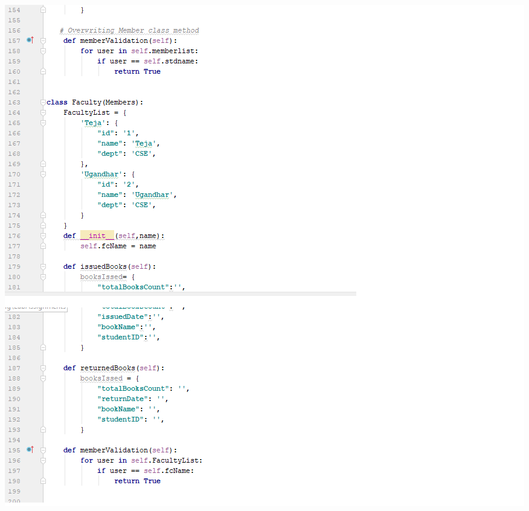
![](https://raw.githubusercontent.com/DharaniMuli/PythonAndDeepLearning/master/LabAssignments/Lab-1/PythonLab-1/Screenshots/Task_3/Code5.PNG)


![](https://raw.githubusercontent.com/DharaniMuli/PythonAndDeepLearning/master/LabAssignments/Lab-1/PythonLab-1/Screenshots/Task_3/Code6.PNG)

